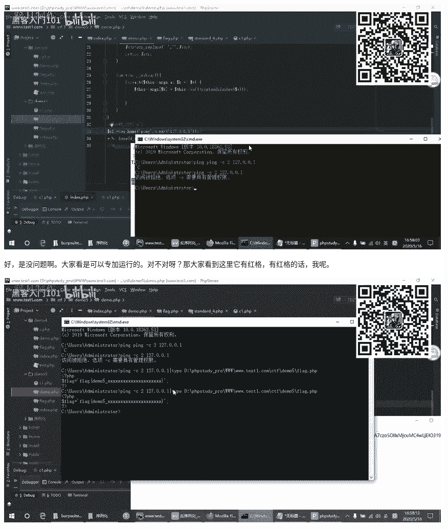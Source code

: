 ![](img/ea3534616268f3d9d55059a31988b627_85.png)

好，是没问题啊。大家看是可以专加运行的。对不对呀？那大家看到这里它有红格，有红格的话，我呢。

![](img/ea3534616268f3d9d55059a31988b627_87.png)
